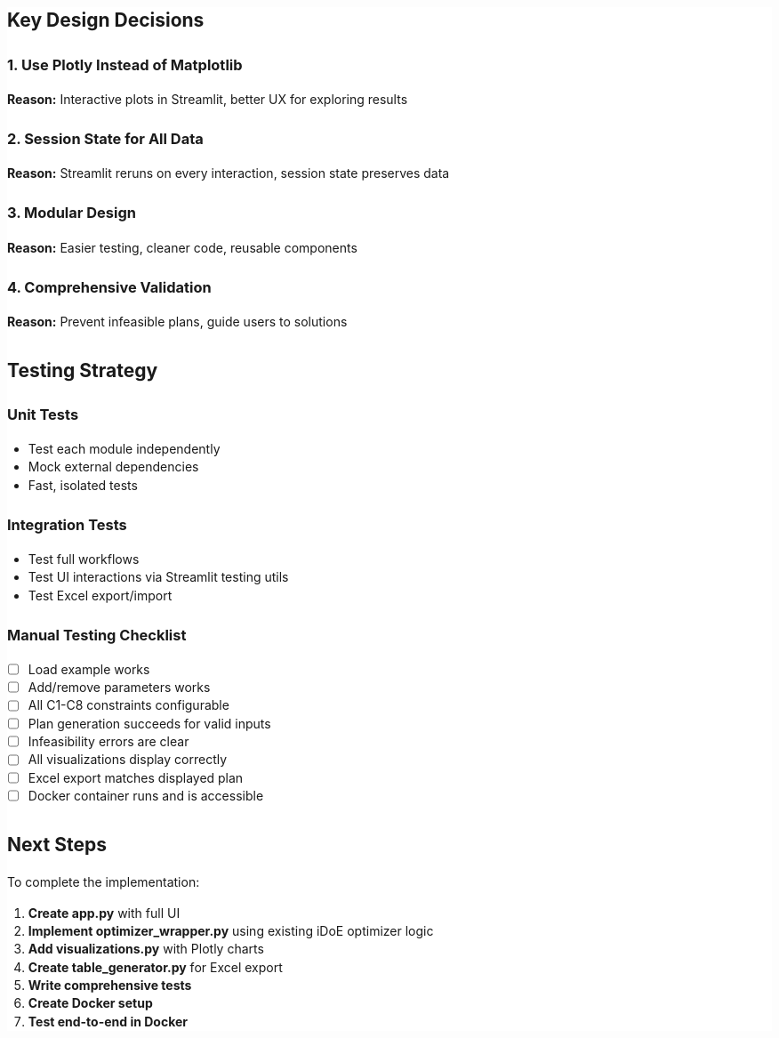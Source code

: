 ## Key Design Decisions

### 1. Use Plotly Instead of Matplotlib
**Reason:** Interactive plots in Streamlit, better UX for exploring results

### 2. Session State for All Data
**Reason:** Streamlit reruns on every interaction, session state preserves data

### 3. Modular Design
**Reason:** Easier testing, cleaner code, reusable components

### 4. Comprehensive Validation
**Reason:** Prevent infeasible plans, guide users to solutions

## Testing Strategy

### Unit Tests
- Test each module independently
- Mock external dependencies
- Fast, isolated tests

### Integration Tests
- Test full workflows
- Test UI interactions via Streamlit testing utils
- Test Excel export/import

### Manual Testing Checklist
- [ ] Load example works
- [ ] Add/remove parameters works
- [ ] All C1-C8 constraints configurable
- [ ] Plan generation succeeds for valid inputs
- [ ] Infeasibility errors are clear
- [ ] All visualizations display correctly
- [ ] Excel export matches displayed plan
- [ ] Docker container runs and is accessible

## Next Steps

To complete the implementation:

1. **Create app.py** with full UI
2. **Implement optimizer_wrapper.py** using existing iDoE optimizer logic
3. **Add visualizations.py** with Plotly charts
4. **Create table_generator.py** for Excel export
5. **Write comprehensive tests**
6. **Create Docker setup**
7. **Test end-to-end in Docker**
